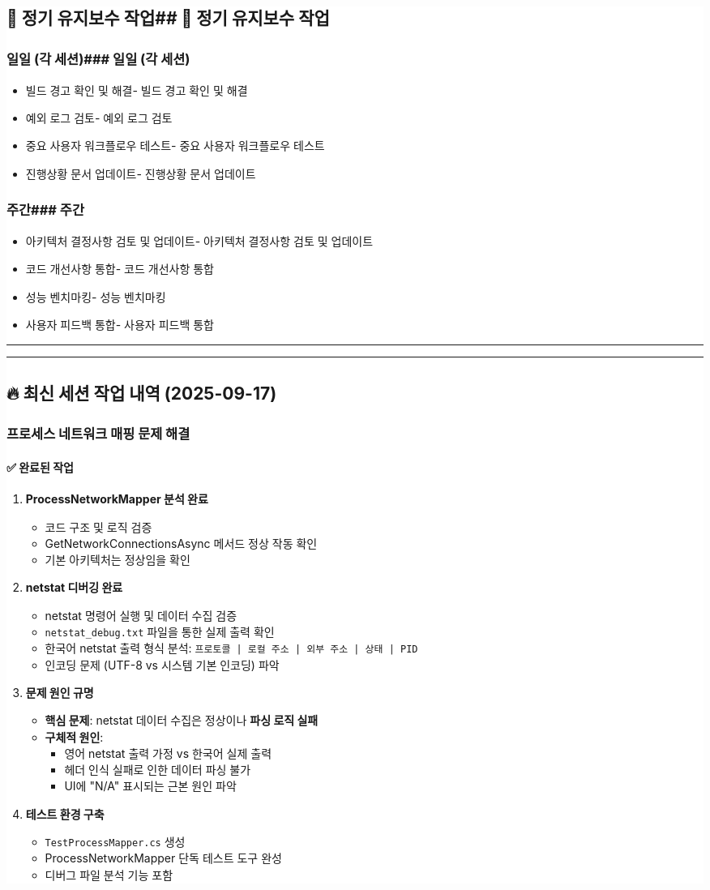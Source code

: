 ## 🔄 **정기 유지보수 작업**## 🔄 **정기 유지보수 작업**

### **일일 (각 세션)**### **일일 (각 세션)**

- 빌드 경고 확인 및 해결- 빌드 경고 확인 및 해결

- 예외 로그 검토- 예외 로그 검토

- 중요 사용자 워크플로우 테스트- 중요 사용자 워크플로우 테스트

- 진행상황 문서 업데이트- 진행상황 문서 업데이트

### **주간**### **주간**

- 아키텍처 결정사항 검토 및 업데이트- 아키텍처 결정사항 검토 및 업데이트

- 코드 개선사항 통합- 코드 개선사항 통합

- 성능 벤치마킹- 성능 벤치마킹

- 사용자 피드백 통합- 사용자 피드백 통합

---

---

## 🔥 **최신 세션 작업 내역 (2025-09-17)**

### **프로세스 네트워크 매핑 문제 해결**

#### ✅ **완료된 작업**

1. **ProcessNetworkMapper 분석 완료**

   - 코드 구조 및 로직 검증
   - GetNetworkConnectionsAsync 메서드 정상 작동 확인
   - 기본 아키텍처는 정상임을 확인

2. **netstat 디버깅 완료**

   - netstat 명령어 실행 및 데이터 수집 검증
   - `netstat_debug.txt` 파일을 통한 실제 출력 확인
   - 한국어 netstat 출력 형식 분석: `프로토콜 | 로컬 주소 | 외부 주소 | 상태 | PID`
   - 인코딩 문제 (UTF-8 vs 시스템 기본 인코딩) 파악

3. **문제 원인 규명**

   - **핵심 문제**: netstat 데이터 수집은 정상이나 **파싱 로직 실패**
   - **구체적 원인**:
     - 영어 netstat 출력 가정 vs 한국어 실제 출력
     - 헤더 인식 실패로 인한 데이터 파싱 불가
     - UI에 "N/A" 표시되는 근본 원인 파악

4. **테스트 환경 구축**
   - `TestProcessMapper.cs` 생성
   - ProcessNetworkMapper 단독 테스트 도구 완성
   - 디버그 파일 분석 기능 포함
